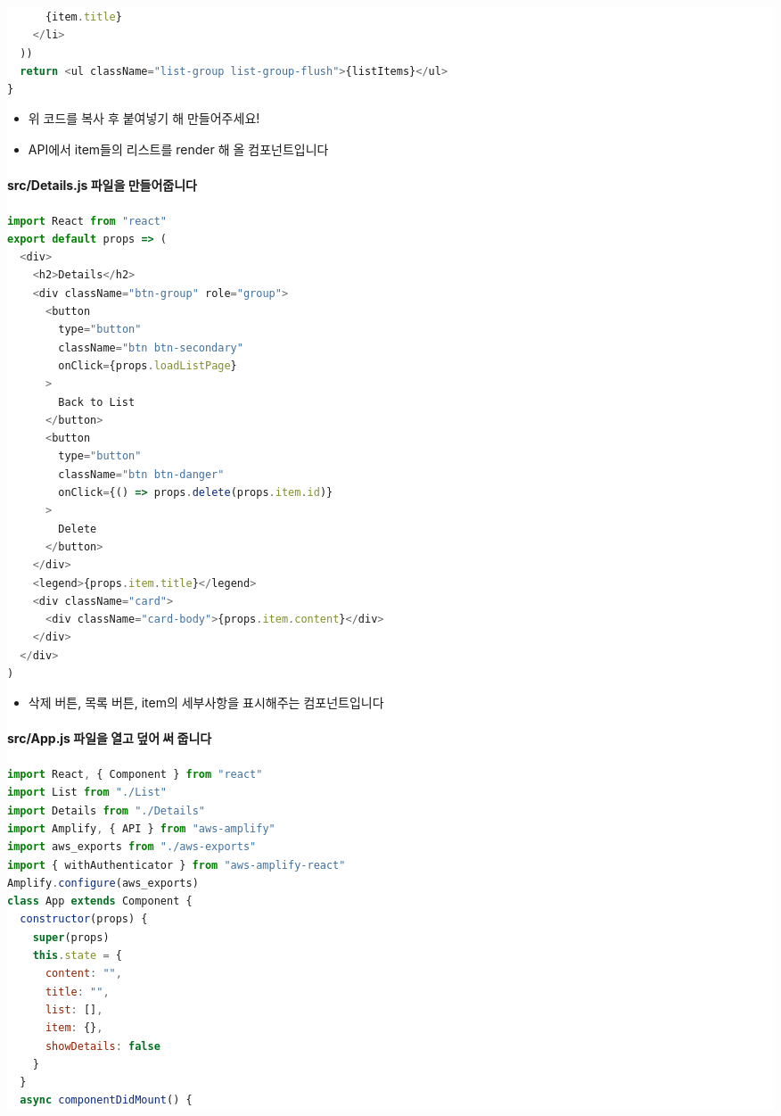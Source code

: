 ```javascript
      {item.title}
    </li>
  ))
  return <ul className="list-group list-group-flush">{listItems}</ul>
}
```

- 위 코드를 복사 후 붙여넣기 해 만들어주세요!

- API에서 item들의 리스트를 render 해 올 컴포넌트입니다

#### src/Details.js 파일을 만들어줍니다

```javascript
import React from "react"
export default props => (
  <div>
    <h2>Details</h2>
    <div className="btn-group" role="group">
      <button
        type="button"
        className="btn btn-secondary"
        onClick={props.loadListPage}
      >
        Back to List
      </button>
      <button
        type="button"
        className="btn btn-danger"
        onClick={() => props.delete(props.item.id)}
      >
        Delete
      </button>
    </div>
    <legend>{props.item.title}</legend>
    <div className="card">
      <div className="card-body">{props.item.content}</div>
    </div>
  </div>
)
```

- 삭제 버튼, 목록 버튼, item의 세부사항을 표시해주는 컴포넌트입니다

#### src/App.js 파일을 열고 덮어 써 줍니다

```javascript
import React, { Component } from "react"
import List from "./List"
import Details from "./Details"
import Amplify, { API } from "aws-amplify"
import aws_exports from "./aws-exports"
import { withAuthenticator } from "aws-amplify-react"
Amplify.configure(aws_exports)
class App extends Component {
  constructor(props) {
    super(props)
    this.state = {
      content: "",
      title: "",
      list: [],
      item: {},
      showDetails: false
    }
  }
  async componentDidMount() {
```
